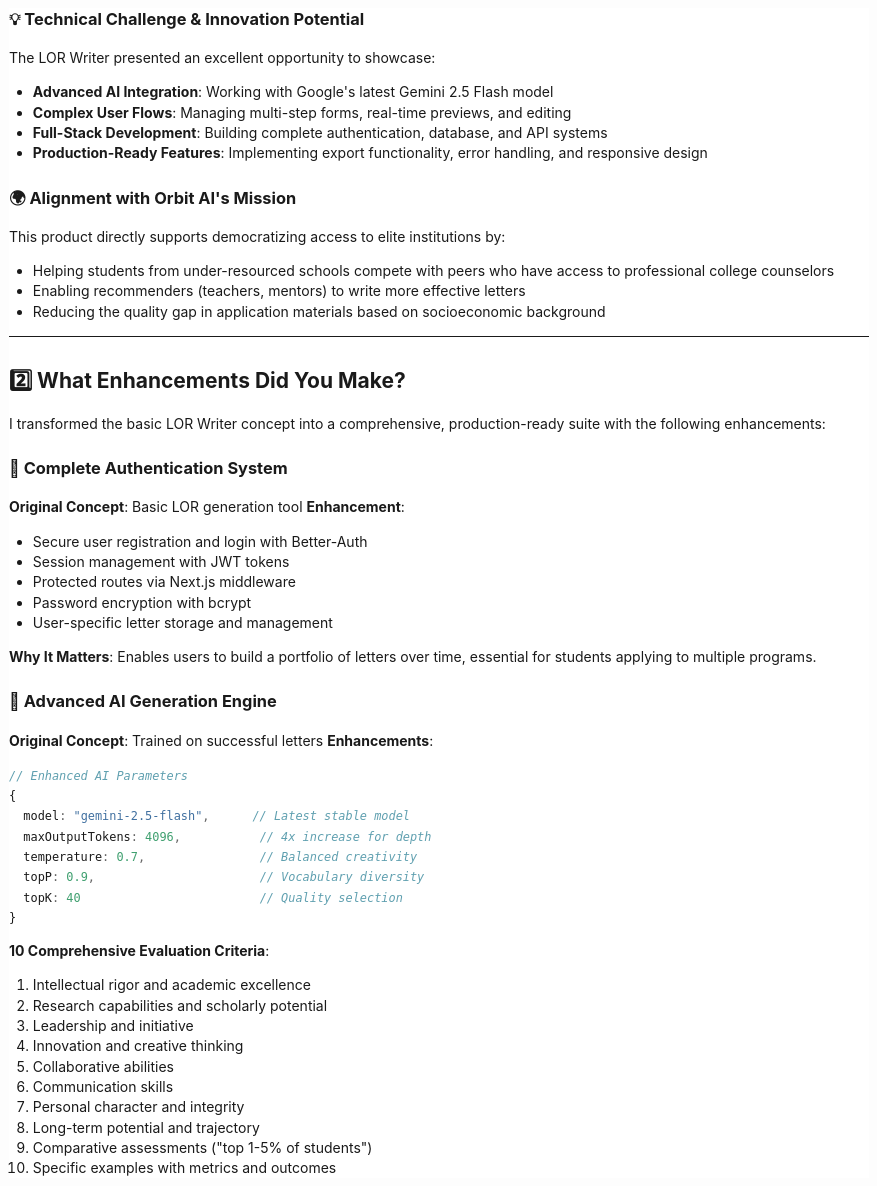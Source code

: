 ### 💡 **Technical Challenge & Innovation Potential**
The LOR Writer presented an excellent opportunity to showcase:
- **Advanced AI Integration**: Working with Google's latest Gemini 2.5 Flash model
- **Complex User Flows**: Managing multi-step forms, real-time previews, and editing
- **Full-Stack Development**: Building complete authentication, database, and API systems
- **Production-Ready Features**: Implementing export functionality, error handling, and responsive design

### 🌍 **Alignment with Orbit AI's Mission**
This product directly supports democratizing access to elite institutions by:
- Helping students from under-resourced schools compete with peers who have access to professional college counselors
- Enabling recommenders (teachers, mentors) to write more effective letters
- Reducing the quality gap in application materials based on socioeconomic background

---

## 2️⃣ What Enhancements Did You Make?

I transformed the basic LOR Writer concept into a comprehensive, production-ready suite with the following enhancements:

### 🔐 **Complete Authentication System**
**Original Concept**: Basic LOR generation tool
**Enhancement**:
- Secure user registration and login with Better-Auth
- Session management with JWT tokens
- Protected routes via Next.js middleware
- Password encryption with bcrypt
- User-specific letter storage and management

**Why It Matters**: Enables users to build a portfolio of letters over time, essential for students applying to multiple programs.

### 🤖 **Advanced AI Generation Engine**
**Original Concept**: Trained on successful letters
**Enhancements**:
```typescript
// Enhanced AI Parameters
{
  model: "gemini-2.5-flash",      // Latest stable model
  maxOutputTokens: 4096,           // 4x increase for depth
  temperature: 0.7,                // Balanced creativity
  topP: 0.9,                       // Vocabulary diversity
  topK: 40                         // Quality selection
}
```

**10 Comprehensive Evaluation Criteria**:
1. Intellectual rigor and academic excellence
2. Research capabilities and scholarly potential
3. Leadership and initiative
4. Innovation and creative thinking
5. Collaborative abilities
6. Communication skills
7. Personal character and integrity
8. Long-term potential and trajectory
9. Comparative assessments ("top 1-5% of students")
10. Specific examples with metrics and outcomes
